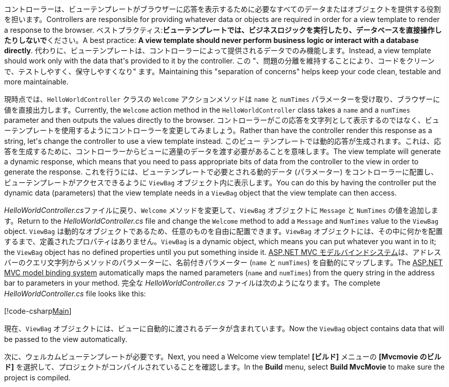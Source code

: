 <span data-ttu-id="7aaf8-173">コントローラーは、ビューテンプレートがブラウザーに応答を表示するために必要なすべてのデータまたはオブジェクトを提供する役割を担います。</span><span class="sxs-lookup"><span data-stu-id="7aaf8-173">Controllers are responsible for providing whatever data or objects are required in order for a view template to render a response to the browser.</span></span> <span data-ttu-id="7aaf8-174">ベストプラクティス:**ビューテンプレートでは、ビジネスロジックを実行したり、データベースを直接操作したりしないで**ください。</span><span class="sxs-lookup"><span data-stu-id="7aaf8-174">A best practice: **A view template should never perform business logic or interact with a database directly**.</span></span> <span data-ttu-id="7aaf8-175">代わりに、ビューテンプレートは、コントローラーによって提供されるデータでのみ機能します。</span><span class="sxs-lookup"><span data-stu-id="7aaf8-175">Instead, a view template should work only with the data that's provided to it by the controller.</span></span> <span data-ttu-id="7aaf8-176">この &quot;、問題の分離を維持することにより、コードをクリーンで、テストしやすく、保守しやすくなり&quot; ます。</span><span class="sxs-lookup"><span data-stu-id="7aaf8-176">Maintaining this &quot;separation of concerns&quot; helps keep your code clean, testable and more maintainable.</span></span>

<span data-ttu-id="7aaf8-177">現時点では、`HelloWorldController` クラスの `Welcome` アクションメソッドは `name` と `numTimes` パラメーターを受け取り、ブラウザーに値を直接出力します。</span><span class="sxs-lookup"><span data-stu-id="7aaf8-177">Currently, the `Welcome` action method in the `HelloWorldController` class takes a `name` and a `numTimes` parameter and then outputs the values directly to the browser.</span></span> <span data-ttu-id="7aaf8-178">コントローラーがこの応答を文字列として表示するのではなく、ビューテンプレートを使用するようにコントローラーを変更してみましょう。</span><span class="sxs-lookup"><span data-stu-id="7aaf8-178">Rather than have the controller render this response as a string, let's change the controller to use a view template instead.</span></span> <span data-ttu-id="7aaf8-179">このビュー テンプレートでは動的応答が生成されます。これは、応答を生成するために、コントローラーからビューに適量のデータを渡す必要があることを意味します。</span><span class="sxs-lookup"><span data-stu-id="7aaf8-179">The view template will generate a dynamic response, which means that you need to pass appropriate bits of data from the controller to the view in order to generate the response.</span></span> <span data-ttu-id="7aaf8-180">これを行うには、ビューテンプレートで必要とされる動的データ (パラメーター) をコントローラーに配置し、ビューテンプレートがアクセスできるように `ViewBag` オブジェクト内に表示します。</span><span class="sxs-lookup"><span data-stu-id="7aaf8-180">You can do this by having the controller put the dynamic data (parameters) that the view template needs in a `ViewBag` object that the view template can then access.</span></span>

<span data-ttu-id="7aaf8-181">*HelloWorldController.cs*ファイルに戻り、`Welcome` メソッドを変更して、`ViewBag` オブジェクトに `Message` と `NumTimes` の値を追加します。</span><span class="sxs-lookup"><span data-stu-id="7aaf8-181">Return to the *HelloWorldController.cs* file and change the `Welcome` method to add a `Message` and `NumTimes` value to the `ViewBag` object.</span></span> <span data-ttu-id="7aaf8-182">`ViewBag` は動的なオブジェクトであるため、任意のものを自由に配置できます。`ViewBag` オブジェクトには、その中に何かを配置するまで、定義されたプロパティはありません。</span><span class="sxs-lookup"><span data-stu-id="7aaf8-182">`ViewBag` is a dynamic object, which means you can put whatever you want in to it; the `ViewBag` object has no defined properties until you put something inside it.</span></span> <span data-ttu-id="7aaf8-183">[ASP.NET MVC モデルバインドシステム](http://odetocode.com/Blogs/scott/archive/2009/04/27/6-tips-for-asp-net-mvc-model-binding.aspx)は、アドレスバーのクエリ文字列からメソッドのパラメーターに、名前付きパラメーター (`name` と `numTimes`) を自動的にマップします。</span><span class="sxs-lookup"><span data-stu-id="7aaf8-183">The [ASP.NET MVC model binding system](http://odetocode.com/Blogs/scott/archive/2009/04/27/6-tips-for-asp-net-mvc-model-binding.aspx) automatically maps the named parameters (`name` and `numTimes`) from the query string in the address bar to parameters in your method.</span></span> <span data-ttu-id="7aaf8-184">完全な *HelloWorldController.cs* ファイルは次のようになります。</span><span class="sxs-lookup"><span data-stu-id="7aaf8-184">The complete *HelloWorldController.cs* file looks like this:</span></span>

[!code-csharp[Main](adding-a-view/samples/sample7.cs)]

<span data-ttu-id="7aaf8-185">現在、`ViewBag` オブジェクトには、ビューに自動的に渡されるデータが含まれています。</span><span class="sxs-lookup"><span data-stu-id="7aaf8-185">Now the `ViewBag` object contains data that will be passed to the view automatically.</span></span>

<span data-ttu-id="7aaf8-186">次に、ウェルカムビューテンプレートが必要です。</span><span class="sxs-lookup"><span data-stu-id="7aaf8-186">Next, you need a Welcome view template!</span></span> <span data-ttu-id="7aaf8-187">**[ビルド]** メニューの **[Mvcmovie のビルド]** を選択して、プロジェクトがコンパイルされていることを確認します。</span><span class="sxs-lookup"><span data-stu-id="7aaf8-187">In the **Build** menu, select **Build MvcMovie** to make sure the project is compiled.</span></span>
